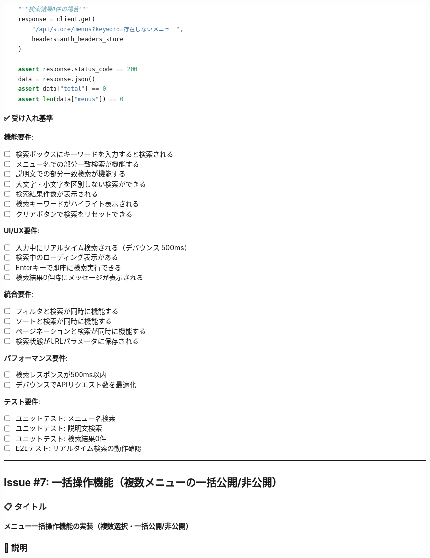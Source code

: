 ```python
    """検索結果0件の場合"""
    response = client.get(
        "/api/store/menus?keyword=存在しないメニュー",
        headers=auth_headers_store
    )
    
    assert response.status_code == 200
    data = response.json()
    assert data["total"] == 0
    assert len(data["menus"]) == 0
```

#### ✅ 受け入れ基準

**機能要件**:
- [ ] 検索ボックスにキーワードを入力すると検索される
- [ ] メニュー名での部分一致検索が機能する
- [ ] 説明文での部分一致検索が機能する
- [ ] 大文字・小文字を区別しない検索ができる
- [ ] 検索結果件数が表示される
- [ ] 検索キーワードがハイライト表示される
- [ ] クリアボタンで検索をリセットできる

**UI/UX要件**:
- [ ] 入力中にリアルタイム検索される（デバウンス 500ms）
- [ ] 検索中のローディング表示がある
- [ ] Enterキーで即座に検索実行できる
- [ ] 検索結果0件時にメッセージが表示される

**統合要件**:
- [ ] フィルタと検索が同時に機能する
- [ ] ソートと検索が同時に機能する
- [ ] ページネーションと検索が同時に機能する
- [ ] 検索状態がURLパラメータに保存される

**パフォーマンス要件**:
- [ ] 検索レスポンスが500ms以内
- [ ] デバウンスでAPIリクエスト数を最適化

**テスト要件**:
- [ ] ユニットテスト: メニュー名検索
- [ ] ユニットテスト: 説明文検索
- [ ] ユニットテスト: 検索結果0件
- [ ] E2Eテスト: リアルタイム検索の動作確認

---

## Issue #7: 一括操作機能（複数メニューの一括公開/非公開）

### 📋 タイトル
**メニュー一括操作機能の実装（複数選択・一括公開/非公開）**

### 📝 説明
